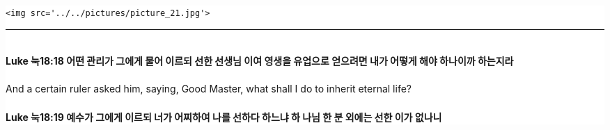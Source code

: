     <img src='../../pictures/picture_21.jpg'>
  </div>
</div>

---

<div class="columns">
  <div class="scriptures">
    <br>
    <div class="scripture">
      <b>Luke 눅18:18 어떤 관리가 그에게 물어 이르되 선한 선생님 이여 영생을 유업으로 얻으려면 내가 어떻게 해야 하나이까 하는지라 
      </b>
    </div>
    <br>
    <div class="scripture">And a certain ruler asked him, saying, Good Master, what shall I do to inherit eternal life? 
    </div>
    <br>
    <div class="scripture">
      <b>Luke 눅18:19 예수가 그에게 이르되 너가 어찌하여 나를 선하다 하느냐 하 나님 한 분 외에는 선한 이가 없나니 
      </b>